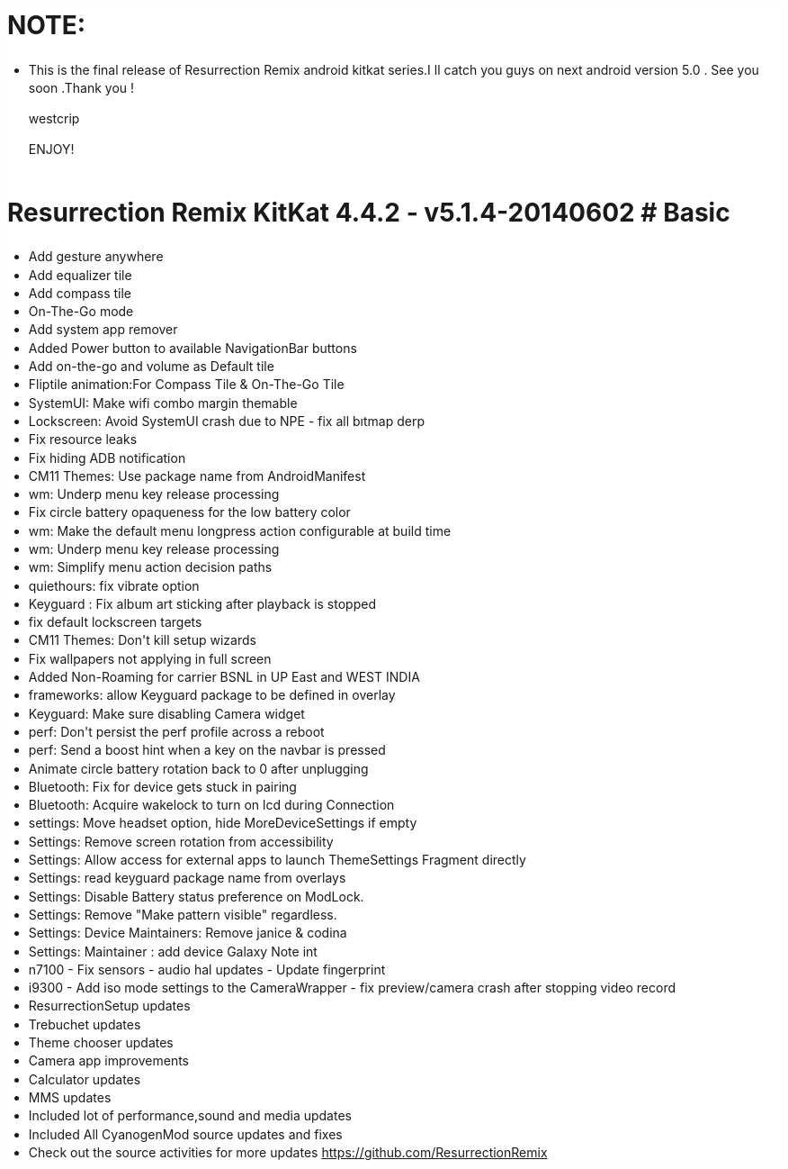 # NOTE:

- This is the final release of Resurrection Remix android kitkat series.I ll catch you guys on next android version 5.0 . See you soon .Thank you !

  westcrip

  ENJOY!


# Resurrection Remix KitKat 4.4.2 - v5.1.4-20140602 # Basic

- Add gesture anywhere
- Add equalizer tile
- Add compass tile
- On-The-Go mode
- Add system app remover
- Added Power button to available NavigationBar buttons
- Add on-the-go and volume as Default tile
- Fliptile animation:For Compass Tile & On-The-Go Tile
- SystemUI: Make wifi combo margin themable
- Lockscreen: Avoid SystemUI crash due to NPE - fix all bıtmap derp
- Fix resource leaks
- Fix hiding ADB notification
- CM11 Themes: Use package name from AndroidManifest
- wm: Underp menu key release processing
- Fix circle battery opaqueness for the low battery color
- wm: Make the default menu longpress action configurable at build time
- wm: Underp menu key release processing
- wm: Simplify menu action decision paths
- quiethours: fix vibrate option
- Keyguard : Fix album art sticking after playback is stopped
- fix default lockscreen targets
- CM11 Themes: Don't kill setup wizards
- Fix wallpapers not applying in full screen
- Added Non-Roaming for carrier BSNL in UP East and WEST INDIA
- frameworks: allow Keyguard package to be defined in overlay
- Keyguard: Make sure disabling Camera widget
- perf: Don't persist the perf profile across a reboot
- perf: Send a boost hint when a key on the navbar is pressed
- Animate circle battery rotation back to 0 after unplugging
- Bluetooth: Fix for device gets stuck in pairing
- Bluetooth: Acquire wakelock to turn on lcd during Connection
- settings: Move headset option, hide MoreDeviceSettings if empty
- Settings: Remove screen rotation from accessibility
- Settings: Allow access for external apps to launch ThemeSettings Fragment directly
- Settings: read keyguard package name from overlays
- Settings: Disable Battery status preference on ModLock.
- Settings: Remove "Make pattern visible" regardless.
- Settings: Device Maintainers: Remove janice & codina
- Settings: Maintainer : add device Galaxy Note int
- n7100 - Fix sensors - audio hal updates - Update fingerprint
- i9300 - Add iso mode settings to the CameraWrapper - fix preview/camera crash after stopping video record
- ResurrectionSetup updates
- Trebuchet updates
- Theme chooser updates
- Camera app improvements
- Calculator updates
- MMS updates
- Included lot of performance,sound and media updates
- Included All CyanogenMod source updates and fixes
- Check out the source activities for more updates https://github.com/ResurrectionRemix